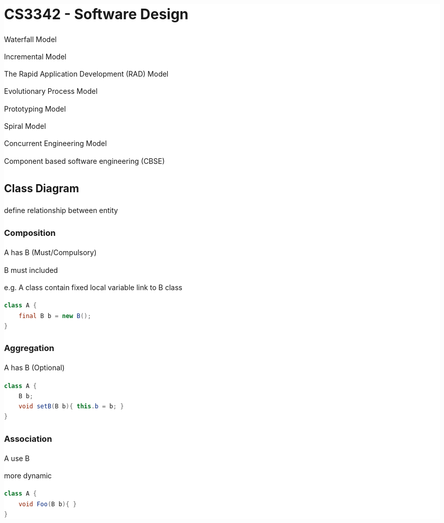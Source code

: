 # CS3342 - Software Design

Waterfall Model

Incremental Model

The Rapid Application Development (RAD) Model

Evolutionary Process Model

Prototyping Model

Spiral Model

Concurrent Engineering Model

Component based software engineering (CBSE)

## Class Diagram

define relationship between entity

### Composition 

A has B (Must/Compulsory)

B must included

e.g. A class contain fixed local variable link to B class

```java
class A {
    final B b = new B();
}
```

### Aggregation 

A has B (Optional)

```java
class A {
    B b;
    void setB(B b){ this.b = b; }
}
```

### Association 

A use B

more dynamic

```java
class A {
    void Foo(B b){ }
}
```
